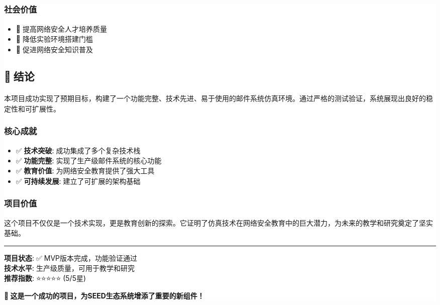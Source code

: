 ### 社会价值
- 🌟 提高网络安全人才培养质量
- 🌟 降低实验环境搭建门槛
- 🌟 促进网络安全知识普及

## 🎯 结论

本项目成功实现了预期目标，构建了一个功能完整、技术先进、易于使用的邮件系统仿真环境。通过严格的测试验证，系统展现出良好的稳定性和可扩展性。

### 核心成就
- ✅ **技术突破**: 成功集成了多个复杂技术栈
- ✅ **功能完整**: 实现了生产级邮件系统的核心功能
- ✅ **教育价值**: 为网络安全教育提供了强大工具
- ✅ **可持续发展**: 建立了可扩展的架构基础

### 项目价值
这个项目不仅仅是一个技术实现，更是教育创新的探索。它证明了仿真技术在网络安全教育中的巨大潜力，为未来的教学和研究奠定了坚实基础。

---

**项目状态**: ✅ MVP版本完成，功能验证通过  
**技术水平**: 生产级质量，可用于教学和研究  
**推荐指数**: ⭐⭐⭐⭐⭐ (5/5星)  

**🎉 这是一个成功的项目，为SEED生态系统增添了重要的新组件！**
